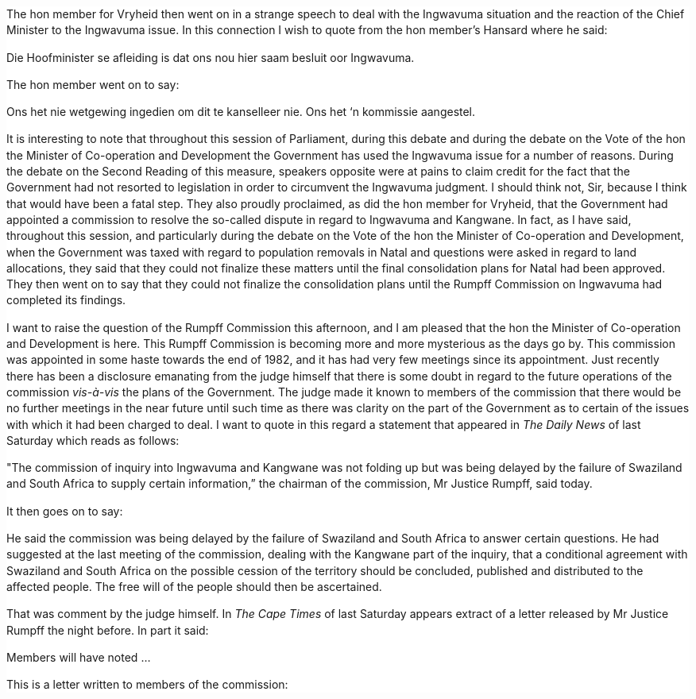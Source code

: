 <p>The hon member for Vryheid then went on in a strange speech to deal with the Ingwavuma situation and the reaction of the Chief Minister to the Ingwavuma issue. In this connection I wish to quote from the hon member&#x2019;s Hansard where he said:</p>

<block name="quote">Die Hoofminister se afleiding is dat ons nou hier saam besluit oor Ingwavuma.</block>

<p>The hon member went on to say:</p>

<block name="quote">Ons het nie wetgewing ingedien om dit te kanselleer nie. Ons het &#x2018;n kommissie aangestel.</block>

<p>It is interesting to note that throughout this session of Parliament, during this debate and during the debate on the Vote of the hon the Minister of Co-operation and Development the Government has used the Ingwavuma issue for a number of reasons. During the debate on the Second Reading of this measure, speakers opposite were at pains to claim credit for the fact that the Government had not resorted to legislation in order to circumvent the Ingwavuma judgment. I should think not, Sir, because I think that would have been a fatal step. They also proudly proclaimed, as did the hon member for Vryheid, that the Government had appointed a commission to resolve the so-called dispute in regard to Ingwavuma and Kangwane. In fact, as I have said, throughout this session, and particularly during the debate on the Vote of the hon the Minister of Co-operation and Development, when the Government was taxed with regard to population removals in Natal and questions were asked in regard to land allocations, they said that they could not finalize these matters until the final consolidation plans for Natal had been approved. They then went on to say that they could not finalize the consolidation plans until the Rumpff Commission on Ingwavuma had completed its findings.</p>

<p>I want to raise the question of the Rumpff Commission this afternoon, and I am pleased that the hon the Minister of Co-operation and Development is here. This Rumpff Commission is becoming more and more mysterious as the days go by. This commission was appointed in some haste towards the end of 1982, and it has had very few meetings since its appointment. Just recently there has been a disclosure emanating from the judge himself that there is some doubt in regard to the future operations of the commission <i>vis-&#x00E0;-vis</i> the plans of the Government. The judge made it known to members of the commission that there would be no further meetings in the near future until such time as there was clarity on the part of the Government as to certain of the issues with which it had been charged to deal. I want to quote in this regard a statement that appeared in <i>The Daily News</i> of last Saturday which reads as follows:</p>

<block name="quote">"The commission of inquiry into Ingwavuma and Kangwane was not folding up but was being delayed by the failure of Swaziland and South Africa to supply certain information,&#x201D; the chairman of the commission, Mr Justice Rumpff, said today.</block>

<p>It then goes on to say:</p>

<block name="quote">He said the commission was being delayed by the failure of Swaziland and South Africa to answer certain questions. He had suggested at the last meeting of the commission, dealing with the Kangwane part of the inquiry, that a conditional agreement with Swaziland and South Africa on the possible cession of the territory should be concluded, published and distributed to the affected people. The free will of the people should then be ascertained.</block>

<p>That was comment by the judge himself. In <i>The Cape Times</i> of last Saturday appears extract of a letter released by Mr Justice Rumpff the night before. In part it said:</p>

<block name="quote"><span class="col_8629-8630" refersTo="page_0105"/>Members will have noted &#x2026;</block>

<p>This is a letter written to members of the commission:</p>
